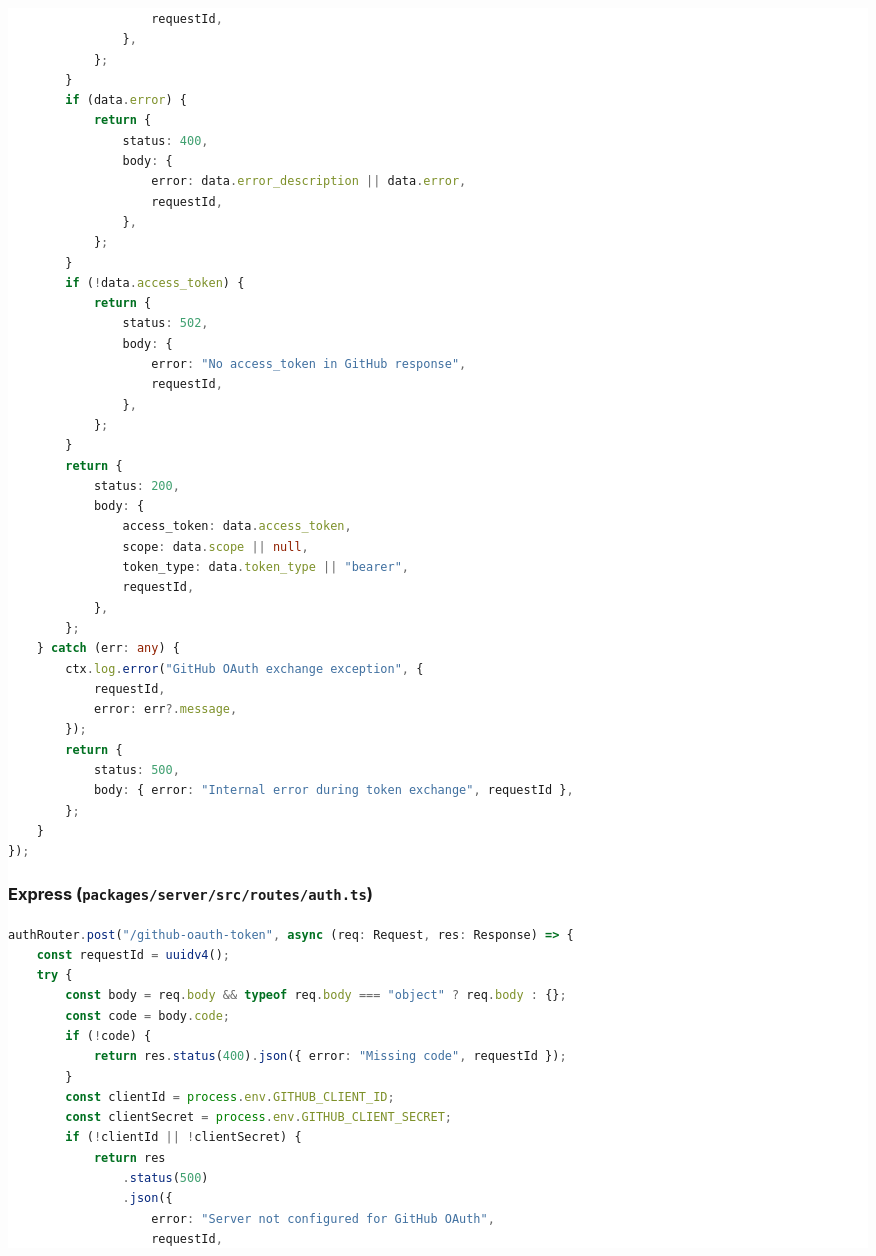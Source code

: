 ```typescript
                    requestId,
                },
            };
        }
        if (data.error) {
            return {
                status: 400,
                body: {
                    error: data.error_description || data.error,
                    requestId,
                },
            };
        }
        if (!data.access_token) {
            return {
                status: 502,
                body: {
                    error: "No access_token in GitHub response",
                    requestId,
                },
            };
        }
        return {
            status: 200,
            body: {
                access_token: data.access_token,
                scope: data.scope || null,
                token_type: data.token_type || "bearer",
                requestId,
            },
        };
    } catch (err: any) {
        ctx.log.error("GitHub OAuth exchange exception", {
            requestId,
            error: err?.message,
        });
        return {
            status: 500,
            body: { error: "Internal error during token exchange", requestId },
        };
    }
});
```

### Express (`packages/server/src/routes/auth.ts`)

```typescript
authRouter.post("/github-oauth-token", async (req: Request, res: Response) => {
    const requestId = uuidv4();
    try {
        const body = req.body && typeof req.body === "object" ? req.body : {};
        const code = body.code;
        if (!code) {
            return res.status(400).json({ error: "Missing code", requestId });
        }
        const clientId = process.env.GITHUB_CLIENT_ID;
        const clientSecret = process.env.GITHUB_CLIENT_SECRET;
        if (!clientId || !clientSecret) {
            return res
                .status(500)
                .json({
                    error: "Server not configured for GitHub OAuth",
                    requestId,
```